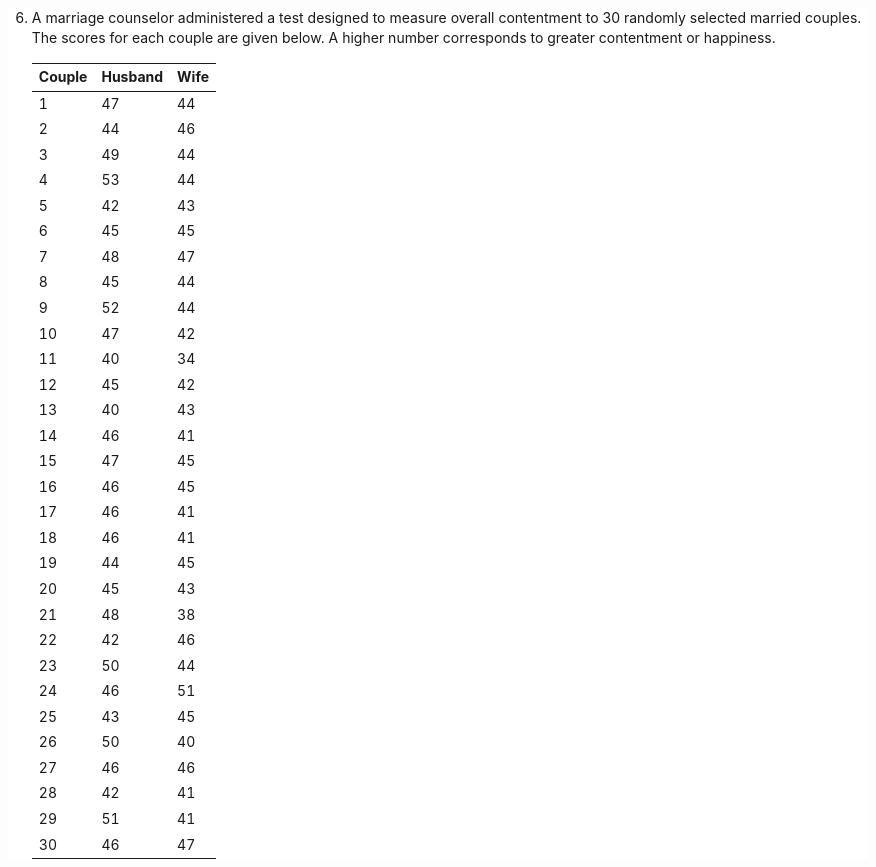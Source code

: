 6. A marriage counselor administered a test designed to measure overall contentment to 30 randomly selected married couples. The scores for each couple are given below. A higher number corresponds to greater contentment or happiness.

   | Couple | Husband | Wife |
   | :--- | :--- | :--- |
   | 1 | 47 | 44 |
   | 2 | 44 | 46 |
   | 3 | 49 | 44 |
   | 4 | 53 | 44 |
   | 5 | 42 | 43 |
   | 6 | 45 | 45 |
   | 7 | 48 | 47 |
   | 8 | 45 | 44 |
   | 9 | 52 | 44 |
   | 10 | 47 | 42 |
   | 11 | 40 | 34 |
   | 12 | 45 | 42 |
   | 13 | 40 | 43 |
   | 14 | 46 | 41 |
   | 15 | 47 | 45 |
   | 16 | 46 | 45 |
   | 17 | 46 | 41 |
   | 18 | 46 | 41 |
   | 19 | 44 | 45 |
   | 20 | 45 | 43 |
   | 21 | 48 | 38 |
   | 22 | 42 | 46 |
   | 23 | 50 | 44 |
   | 24 | 46 | 51 |
   | 25 | 43 | 45 |
   | 26 | 50 | 40 |
   | 27 | 46 | 46 |
   | 28 | 42 | 41 |
   | 29 | 51 | 41 |
   | 30 | 46 | 47 |
